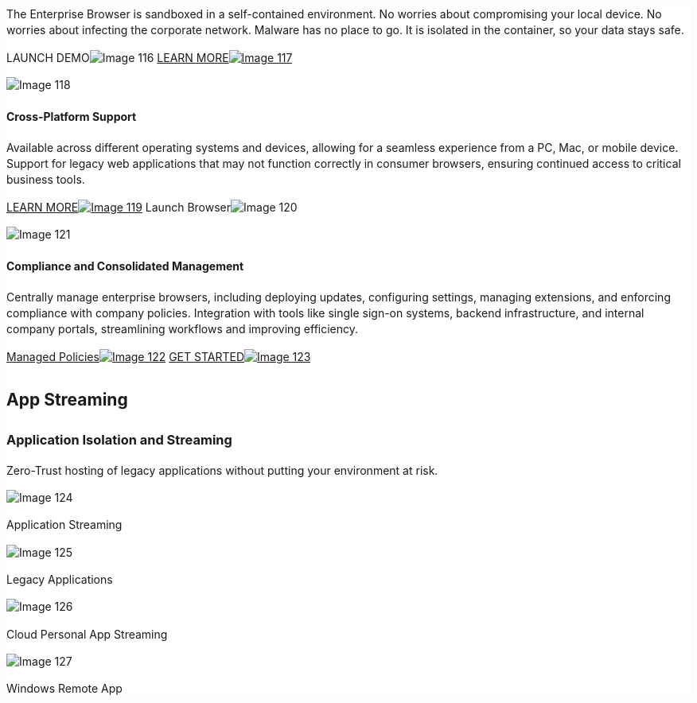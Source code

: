 The Enterprise Browser is sandboxed in a self-contained environment. No worries about compromising your local device. No worries about infecting the corporate network. Malware has no place to go. It is isolated in the container, so your data stays safe.

LAUNCH DEMO![Image 116](https://kasmweb.com/assets/images/arw.svg) [LEARN MORE![Image 117](https://kasmweb.com/assets/images/arw.svg)](https://kasm.medium.com/the-enterprise-web-browser-isolating-corporate-data-security-risks-1b58fb92091f)

![Image 118](https://kasmweb.com/assets/images/homeSolution_19.webp)

#### Cross-Platform Support

Available across different operating systems and devices, allowing for a seamless experience from a PC, Mac, or mobile device. Support for legacy web applications that may not function correctly in consumer browsers, ensuring continued access to critical business tools.

[LEARN MORE![Image 119](https://kasmweb.com/assets/images/arw.svg)](https://kasm.medium.com/web-browsing-privacy-with-kasm-workspaces-870bc0a01997) Launch Browser![Image 120](https://kasmweb.com/assets/images/arw.svg)

![Image 121](https://kasmweb.com/assets/images/homeSolution_20.webp)

#### Compliance and Consolidated Management

Centrally manage enterprise browsers, including deploying updates, configuring settings, managing extensions, and enforcing compliance with company policies. Integration with tools like single sign-on systems, backend infrastructure, and internal company portals, streamlining workflows and improving efficiency.

[Managed Policies![Image 122](https://kasmweb.com/assets/images/arw.svg)](https://kasmweb.com/docs/latest/how_to/chrome_managed_policies.html) [GET STARTED![Image 123](https://kasmweb.com/assets/images/arw.svg)](https://kasmweb.com/get-started)

App Streaming
-------------

### Application Isolation and Streaming

Zero-Trust hosting of legacy applications without putting your environment at risk.

![Image 124](https://kasmweb.com/assets/images/tab6-icon1.svg)

Application Streaming

![Image 125](https://kasmweb.com/assets/images/tab6-icon2.svg)

Legacy Applications

![Image 126](https://kasmweb.com/assets/images/tab6-icon3.svg)

Cloud Personal App Streaming

![Image 127](https://kasmweb.com/assets/images/tab6-icon4.svg)

Windows Remote App
